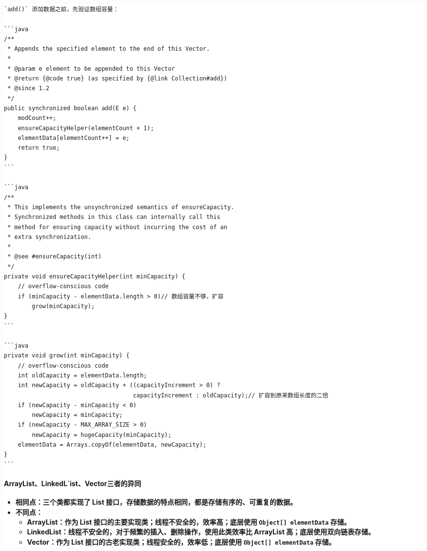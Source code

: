     `add()` 添加数据之前，先验证数组容量：
  
    ```java
    /**
     * Appends the specified element to the end of this Vector.
     *
     * @param e element to be appended to this Vector
     * @return {@code true} (as specified by {@link Collection#add})
     * @since 1.2
     */
    public synchronized boolean add(E e) {
        modCount++;
        ensureCapacityHelper(elementCount + 1);
        elementData[elementCount++] = e;
        return true;
    }
    ```
  
    ```java
    /**
     * This implements the unsynchronized semantics of ensureCapacity.
     * Synchronized methods in this class can internally call this
     * method for ensuring capacity without incurring the cost of an
     * extra synchronization.
     *
     * @see #ensureCapacity(int)
     */
    private void ensureCapacityHelper(int minCapacity) {
        // overflow-conscious code
        if (minCapacity - elementData.length > 0)// 数组容量不够，扩容
            grow(minCapacity);
    }
    ```
  
    ```java
    private void grow(int minCapacity) {
        // overflow-conscious code
        int oldCapacity = elementData.length;
        int newCapacity = oldCapacity + ((capacityIncrement > 0) ?
                                         capacityIncrement : oldCapacity);// 扩容到原来数组长度的二倍
        if (newCapacity - minCapacity < 0)
            newCapacity = minCapacity;
        if (newCapacity - MAX_ARRAY_SIZE > 0)
            newCapacity = hugeCapacity(minCapacity);
        elementData = Arrays.copyOf(elementData, newCapacity);
    }
    ```

#### ArrayList、LinkedL`ist、Vector三者的异同

- **相同点：三个类都实现了 List 接口，存储数据的特点相同，都是存储有序的、可重复的数据。**
- **不同点：**
  - **ArrayList：作为 List 接口的主要实现类；线程不安全的，效率高；底层使用 `Object[] elementData` 存储。**
  - **LinkedList：线程不安全的，对于频繁的插入、删除操作，使用此类效率比 ArrayList 高；底层使用双向链表存储。**
  - **Vector：作为 List 接口的古老实现类；线程安全的，效率低；底层使用 `Object[] elementData` 存储。**
